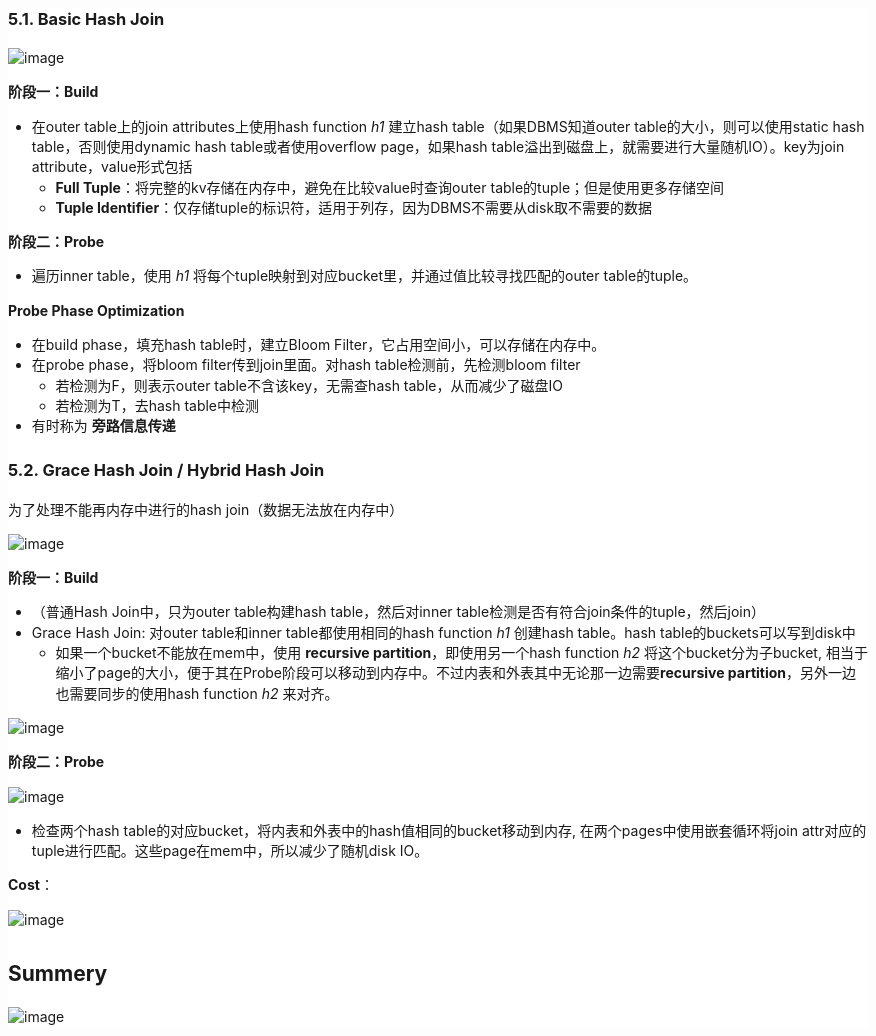 ### 5.1. Basic Hash Join

![image](https://user-images.githubusercontent.com/29897667/123821512-0aed9f00-d92e-11eb-88da-088819857c5c.png)

**阶段一：Build**

- 在outer table上的join attributes上使用hash function *h1* 建立hash table（如果DBMS知道outer table的大小，则可以使用static hash table，否则使用dynamic hash table或者使用overflow page，如果hash table溢出到磁盘上，就需要进行大量随机IO）。key为join attribute，value形式包括
  - **Full Tuple**：将完整的kv存储在内存中，避免在比较value时查询outer table的tuple；但是使用更多存储空间
  - **Tuple Identifier**：仅存储tuple的标识符，适用于列存，因为DBMS不需要从disk取不需要的数据

**阶段二：Probe**

- 遍历inner table，使用 *h1* 将每个tuple映射到对应bucket里，并通过值比较寻找匹配的outer table的tuple。

**Probe Phase Optimization**

- 在build phase，填充hash table时，建立Bloom Filter，它占用空间小，可以存储在内存中。
- 在probe phase，将bloom filter传到join里面。对hash table检测前，先检测bloom filter
  - 若检测为F，则表示outer table不含该key，无需查hash table，从而减少了磁盘IO
  - 若检测为T，去hash table中检测
- 有时称为 **旁路信息传递**

### 5.2. Grace Hash Join / Hybrid Hash Join

为了处理不能再内存中进行的hash join（数据无法放在内存中）

![image](https://user-images.githubusercontent.com/29897667/124394663-057bc480-dd33-11eb-8a1e-7621d8ee8ad7.png)

**阶段一：Build**

- （普通Hash Join中，只为outer table构建hash table，然后对inner table检测是否有符合join条件的tuple，然后join）
- Grace Hash Join: 对outer table和inner table都使用相同的hash function *h1* 创建hash table。hash table的buckets可以写到disk中
  - 如果一个bucket不能放在mem中，使用 **recursive partition**，即使用另一个hash function *h2* 将这个bucket分为子bucket, 相当于缩小了page的大小，便于其在Probe阶段可以移动到内存中。不过内表和外表其中无论那一边需要**recursive partition**，另外一边也需要同步的使用hash function *h2* 来对齐。

![image](img/8-5.png)

**阶段二：Probe**

![image](img/8-4.png)

- 检查两个hash table的对应bucket，将内表和外表中的hash值相同的bucket移动到内存, 在两个pages中使用嵌套循环将join attr对应的tuple进行匹配。这些page在mem中，所以减少了随机disk IO。

**Cost**：

![image](https://user-images.githubusercontent.com/29897667/124394712-35c36300-dd33-11eb-9e60-8d9de29fbe17.png)

## Summery

![image](https://user-images.githubusercontent.com/29897667/124395198-5b516c00-dd35-11eb-83f6-6f4785c45177.png)
